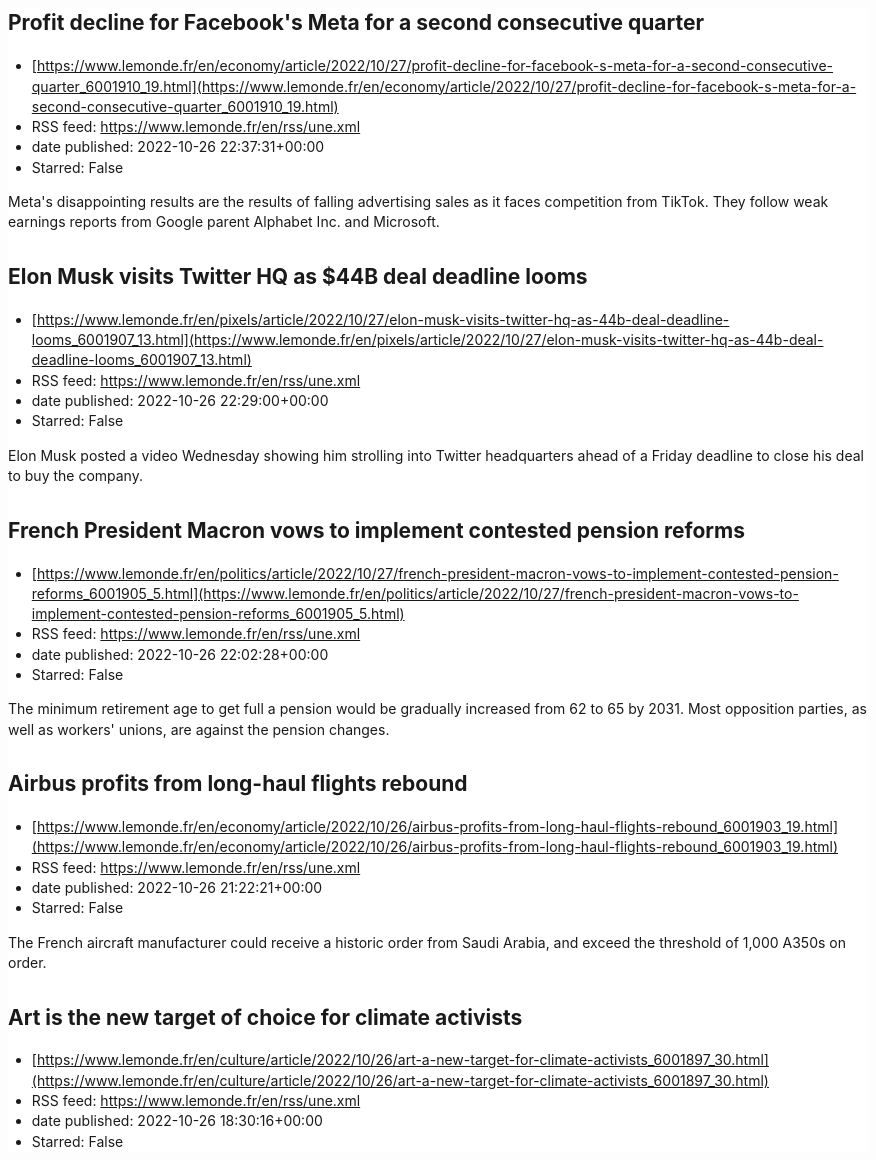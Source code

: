 ## Profit decline for Facebook's Meta for a second consecutive quarter
 - [https://www.lemonde.fr/en/economy/article/2022/10/27/profit-decline-for-facebook-s-meta-for-a-second-consecutive-quarter_6001910_19.html](https://www.lemonde.fr/en/economy/article/2022/10/27/profit-decline-for-facebook-s-meta-for-a-second-consecutive-quarter_6001910_19.html)
 - RSS feed: https://www.lemonde.fr/en/rss/une.xml
 - date published: 2022-10-26 22:37:31+00:00
 - Starred: False

Meta's disappointing results are the results of falling advertising sales as it faces competition from TikTok. They follow weak earnings reports from Google parent Alphabet Inc. and Microsoft.

## Elon Musk visits Twitter HQ as $44B deal deadline looms
 - [https://www.lemonde.fr/en/pixels/article/2022/10/27/elon-musk-visits-twitter-hq-as-44b-deal-deadline-looms_6001907_13.html](https://www.lemonde.fr/en/pixels/article/2022/10/27/elon-musk-visits-twitter-hq-as-44b-deal-deadline-looms_6001907_13.html)
 - RSS feed: https://www.lemonde.fr/en/rss/une.xml
 - date published: 2022-10-26 22:29:00+00:00
 - Starred: False

Elon Musk posted a video Wednesday showing him strolling into Twitter headquarters ahead of a Friday deadline to close his deal to buy the company.

## French President Macron vows to implement contested pension reforms
 - [https://www.lemonde.fr/en/politics/article/2022/10/27/french-president-macron-vows-to-implement-contested-pension-reforms_6001905_5.html](https://www.lemonde.fr/en/politics/article/2022/10/27/french-president-macron-vows-to-implement-contested-pension-reforms_6001905_5.html)
 - RSS feed: https://www.lemonde.fr/en/rss/une.xml
 - date published: 2022-10-26 22:02:28+00:00
 - Starred: False

The minimum retirement age to get full a pension would be gradually increased from 62 to 65 by 2031. Most opposition parties, as well as workers' unions, are against the pension changes.

## Airbus profits from long-haul flights rebound
 - [https://www.lemonde.fr/en/economy/article/2022/10/26/airbus-profits-from-long-haul-flights-rebound_6001903_19.html](https://www.lemonde.fr/en/economy/article/2022/10/26/airbus-profits-from-long-haul-flights-rebound_6001903_19.html)
 - RSS feed: https://www.lemonde.fr/en/rss/une.xml
 - date published: 2022-10-26 21:22:21+00:00
 - Starred: False

The French aircraft manufacturer could receive a historic order from Saudi Arabia, and exceed the threshold of 1,000 A350s on order.

## Art is the new target of choice for climate activists
 - [https://www.lemonde.fr/en/culture/article/2022/10/26/art-a-new-target-for-climate-activists_6001897_30.html](https://www.lemonde.fr/en/culture/article/2022/10/26/art-a-new-target-for-climate-activists_6001897_30.html)
 - RSS feed: https://www.lemonde.fr/en/rss/une.xml
 - date published: 2022-10-26 18:30:16+00:00
 - Starred: False
